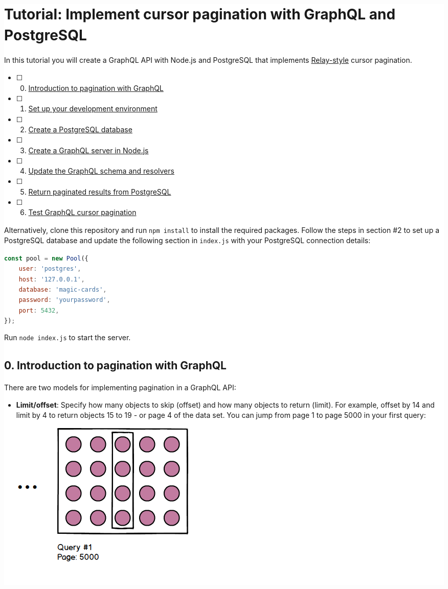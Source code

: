 # Tutorial: Implement cursor pagination with GraphQL and PostgreSQL

In this tutorial you will create a GraphQL API with Node.js and PostgreSQL that implements [Relay-style](https://relay.dev/docs/en/graphql-server-specification.html#schema) cursor pagination.

* [ ] 0. [Introduction to pagination with GraphQL](#0-introduction-to-pagination-with-graphql)
* [ ] 1. [Set up your development environment](#1-set-up-your-development-environment)
* [ ] 2. [Create a PostgreSQL database](#2-create-a-postgresql-database)
* [ ] 3. [Create a GraphQL server in Node.js](#3-create-a-graphql-serve-in-node.js)
* [ ] 4. [Update the GraphQL schema and resolvers](#4-update-the-graphql-schema-and-resolvers)
* [ ] 5. [Return paginated results from PostgreSQL](#5-return-paginated-results-from-postgresql)
* [ ] 6. [Test GraphQL cursor pagination](#6-test-graphql-cursor-pagination)

Alternatively, clone this repository and run `npm install` to install the required packages. Follow the steps in section #2 to set up a PostgreSQL database and update the following section in `index.js` with your PostgreSQL connection details:

```javascript    
const pool = new Pool({
    user: 'postgres',
    host: '127.0.0.1',
    database: 'magic-cards',
    password: 'yourpassword',
    port: 5432,
});
```

Run `node index.js` to start the server.

## 0. Introduction to pagination with GraphQL

There are two models for implementing pagination in a GraphQL API:

* **Limit/offset**: Specify how many objects to skip (offset) and how many objects to return (limit). For example, offset by 14 and limit by 4 to return objects 15 to 19 - or page 4 of the data set. You can jump from page 1 to page 5000 in your first query:

    ![Limit/offset pagination](images/offset-limit-example.png)
